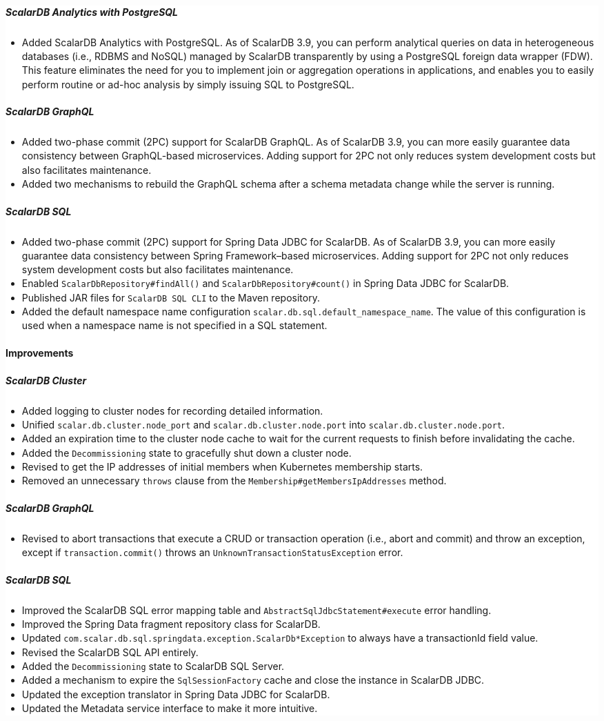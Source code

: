 ##### ScalarDB Analytics with PostgreSQL

- Added ScalarDB Analytics with PostgreSQL. As of ScalarDB 3.9, you can perform analytical queries on data in heterogeneous databases (i.e., RDBMS and NoSQL) managed by ScalarDB transparently by using a PostgreSQL foreign data wrapper (FDW). This feature eliminates the need for you to implement join or aggregation operations in applications, and enables you to easily perform routine or ad-hoc analysis by simply issuing SQL to PostgreSQL.

##### ScalarDB GraphQL

- Added two-phase commit (2PC) support for ScalarDB GraphQL. As of ScalarDB 3.9, you can more easily guarantee data consistency between GraphQL-based microservices. Adding support for 2PC not only reduces system development costs but also facilitates maintenance.
- Added two mechanisms to rebuild the GraphQL schema after a schema metadata change while the server is running.

##### ScalarDB SQL

- Added two-phase commit (2PC) support for Spring Data JDBC for ScalarDB. As of ScalarDB 3.9, you can more easily guarantee data consistency between Spring Framework–based microservices. Adding support for 2PC not only reduces system development costs but also facilitates maintenance.
- Enabled `ScalarDbRepository#findAll()` and `ScalarDbRepository#count()` in Spring Data JDBC for ScalarDB.
- Published JAR files for `ScalarDB SQL CLI` to the Maven repository.
- Added the default namespace name configuration `scalar.db.sql.default_namespace_name`. The value of this configuration is used when a namespace name is not specified in a SQL statement.

#### Improvements

##### ScalarDB Cluster

- Added logging to cluster nodes for recording detailed information.
- Unified `scalar.db.cluster.node_port` and `scalar.db.cluster.node.port` into `scalar.db.cluster.node.port`.
- Added an expiration time to the cluster node cache to wait for the current requests to finish before invalidating the cache.
- Added the `Decommissioning` state to gracefully shut down a cluster node.
- Revised to get the IP addresses of initial members when Kubernetes membership starts.
- Removed an unnecessary `throws` clause from the `Membership#getMembersIpAddresses` method.

##### ScalarDB GraphQL

- Revised to abort transactions that execute a CRUD or transaction operation (i.e., abort and commit) and throw an exception, except if `transaction.commit()` throws an `UnknownTransactionStatusException` error.

##### ScalarDB SQL

- Improved the ScalarDB SQL error mapping table and `AbstractSqlJdbcStatement#execute` error handling.
- Improved the Spring Data fragment repository class for ScalarDB.
- Updated `com.scalar.db.sql.springdata.exception.ScalarDb*Exception` to always have a transactionId field value.
- Revised the ScalarDB SQL API entirely.
- Added the `Decommissioning` state to ScalarDB SQL Server.
- Added a mechanism to expire the `SqlSessionFactory` cache and close the instance in ScalarDB JDBC.
- Updated the exception translator in Spring Data JDBC for ScalarDB.
- Updated the Metadata service interface to make it more intuitive.
